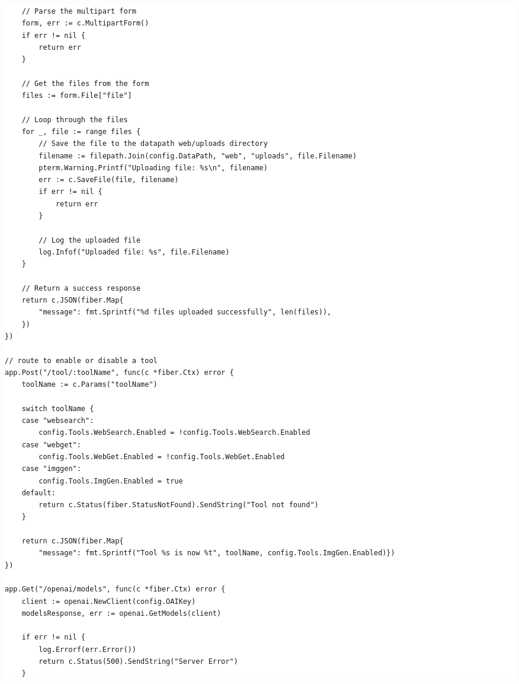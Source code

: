 		// Parse the multipart form
		form, err := c.MultipartForm()
		if err != nil {
			return err
		}

		// Get the files from the form
		files := form.File["file"]

		// Loop through the files
		for _, file := range files {
			// Save the file to the datapath web/uploads directory
			filename := filepath.Join(config.DataPath, "web", "uploads", file.Filename)
			pterm.Warning.Printf("Uploading file: %s\n", filename)
			err := c.SaveFile(file, filename)
			if err != nil {
				return err
			}

			// Log the uploaded file
			log.Infof("Uploaded file: %s", file.Filename)
		}

		// Return a success response
		return c.JSON(fiber.Map{
			"message": fmt.Sprintf("%d files uploaded successfully", len(files)),
		})
	})

	// route to enable or disable a tool
	app.Post("/tool/:toolName", func(c *fiber.Ctx) error {
		toolName := c.Params("toolName")

		switch toolName {
		case "websearch":
			config.Tools.WebSearch.Enabled = !config.Tools.WebSearch.Enabled
		case "webget":
			config.Tools.WebGet.Enabled = !config.Tools.WebGet.Enabled
		case "imggen":
			config.Tools.ImgGen.Enabled = true
		default:
			return c.Status(fiber.StatusNotFound).SendString("Tool not found")
		}

		return c.JSON(fiber.Map{
			"message": fmt.Sprintf("Tool %s is now %t", toolName, config.Tools.ImgGen.Enabled)})
	})

	app.Get("/openai/models", func(c *fiber.Ctx) error {
		client := openai.NewClient(config.OAIKey)
		modelsResponse, err := openai.GetModels(client)

		if err != nil {
			log.Errorf(err.Error())
			return c.Status(500).SendString("Server Error")
		}
